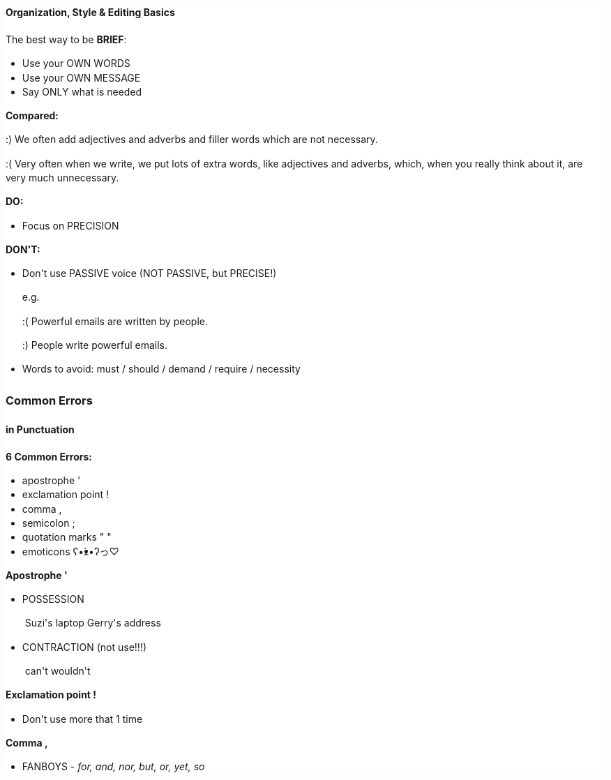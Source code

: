 #### Organization, Style & Editing Basics

The best way to be **BRIEF**:

- Use your OWN WORDS
- Use your OWN MESSAGE
- Say ONLY what is needed

**Compared:** 

:) We often add adjectives and adverbs and filler words which are not necessary.  

:( Very often when we write, we put lots of extra words, like adjectives and adverbs, which, when you really think about it, are very much unnecessary. 

**DO:**

- Focus on PRECISION

**DON'T:**

- Don't use PASSIVE voice (NOT PASSIVE, but PRECISE!) 

  e.g.

  :( Powerful emails are written by people.

  :) People write powerful emails.

- Words to avoid: must / should / demand / require / necessity

### Common Errors

#### in Punctuation 

**6 Common Errors:**

- apostrophe '
- exclamation point !
- comma ,
- semicolon ;
- quotation marks " "
- emoticons ʕ•́ᴥ•̀ʔっ♡

**Apostrophe '**

- POSSESSION

  ​	Suzi's laptop	Gerry's address

- CONTRACTION (not use!!!)

  ​	can't	wouldn't 

**Exclamation point !**

- Don't use more that 1 time

**Comma ,**

- FANBOYS - *for, and, nor, but, or, yet, so*
